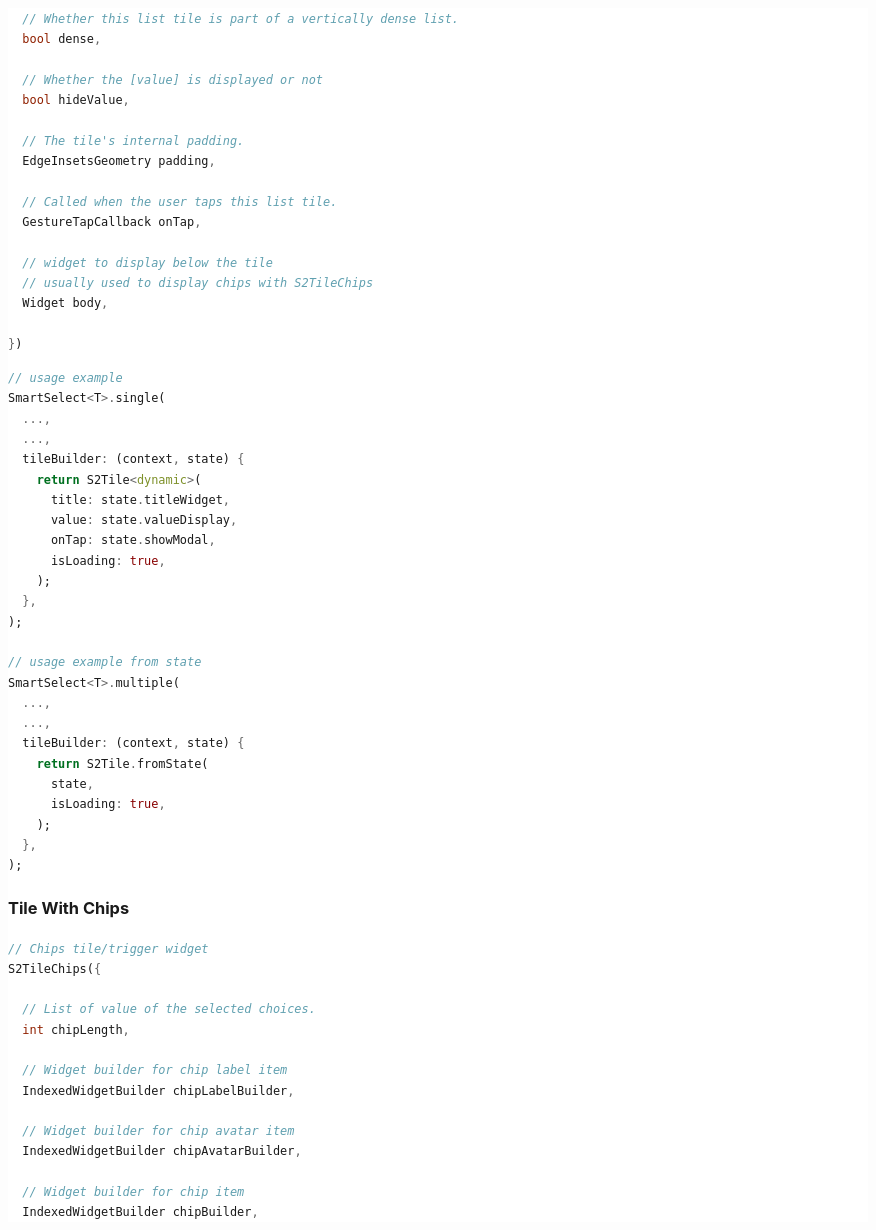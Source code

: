 ```dart
  // Whether this list tile is part of a vertically dense list.
  bool dense,

  // Whether the [value] is displayed or not
  bool hideValue,

  // The tile's internal padding.
  EdgeInsetsGeometry padding,

  // Called when the user taps this list tile.
  GestureTapCallback onTap,

  // widget to display below the tile
  // usually used to display chips with S2TileChips
  Widget body,

})
```

```dart
// usage example
SmartSelect<T>.single(
  ...,
  ...,
  tileBuilder: (context, state) {
    return S2Tile<dynamic>(
      title: state.titleWidget,
      value: state.valueDisplay,
      onTap: state.showModal,
      isLoading: true,
    );
  },
);

// usage example from state
SmartSelect<T>.multiple(
  ...,
  ...,
  tileBuilder: (context, state) {
    return S2Tile.fromState(
      state,
      isLoading: true,
    );
  },
);
```

### Tile With Chips

```dart
// Chips tile/trigger widget
S2TileChips({

  // List of value of the selected choices.
  int chipLength,

  // Widget builder for chip label item
  IndexedWidgetBuilder chipLabelBuilder,

  // Widget builder for chip avatar item
  IndexedWidgetBuilder chipAvatarBuilder,

  // Widget builder for chip item
  IndexedWidgetBuilder chipBuilder,
```